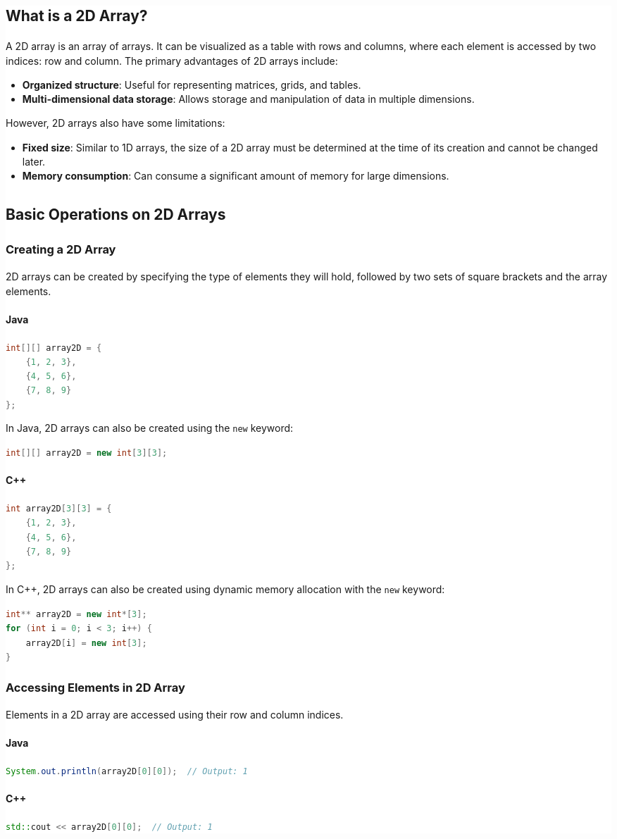 ## What is a 2D Array?
A 2D array is an array of arrays. It can be visualized as a table with rows and columns, where each element is accessed by two indices: row and column. The primary advantages of 2D arrays include:
- **Organized structure**: Useful for representing matrices, grids, and tables.
- **Multi-dimensional data storage**: Allows storage and manipulation of data in multiple dimensions.

However, 2D arrays also have some limitations:
- **Fixed size**: Similar to 1D arrays, the size of a 2D array must be determined at the time of its creation and cannot be changed later.
- **Memory consumption**: Can consume a significant amount of memory for large dimensions.

## Basic Operations on 2D Arrays

### Creating a 2D Array
2D arrays can be created by specifying the type of elements they will hold, followed by two sets of square brackets and the array elements.

#### Java
```java
int[][] array2D = {
    {1, 2, 3},
    {4, 5, 6},
    {7, 8, 9}
};
```
In Java, 2D arrays can also be created using the `new` keyword:
```java
int[][] array2D = new int[3][3];
```

#### C++
```cpp
int array2D[3][3] = {
    {1, 2, 3},
    {4, 5, 6},
    {7, 8, 9}
};
```
In C++, 2D arrays can also be created using dynamic memory allocation with the `new` keyword:
```cpp
int** array2D = new int*[3];
for (int i = 0; i < 3; i++) {
    array2D[i] = new int[3];
}
```

### Accessing Elements in 2D Array
Elements in a 2D array are accessed using their row and column indices.

#### Java
```java
System.out.println(array2D[0][0]);  // Output: 1
```
#### C++
```cpp
std::cout << array2D[0][0];  // Output: 1
```
